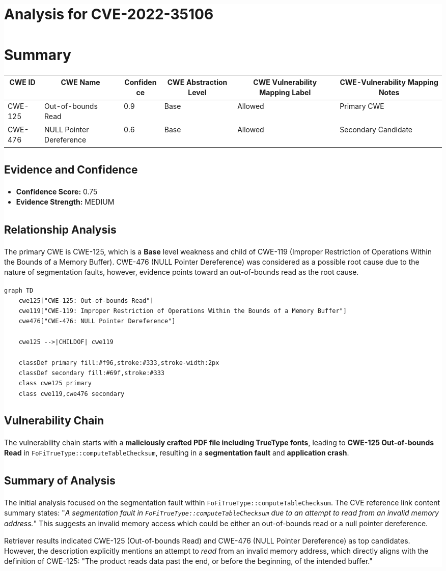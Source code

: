 # Analysis for CVE-2022-35106

# Summary
| CWE ID | CWE Name | Confidence | CWE Abstraction Level | CWE Vulnerability Mapping Label | CWE-Vulnerability Mapping Notes |
|---|---|---|---|---|---|
| CWE-125 | Out-of-bounds Read | 0.9 | Base | Allowed | Primary CWE |
| CWE-476 | NULL Pointer Dereference | 0.6 | Base | Allowed | Secondary Candidate |

## Evidence and Confidence

*   **Confidence Score:** 0.75
*   **Evidence Strength:** MEDIUM

## Relationship Analysis
The primary CWE is CWE-125, which is a **Base** level weakness and child of CWE-119 (Improper Restriction of Operations Within the Bounds of a Memory Buffer). CWE-476 (NULL Pointer Dereference) was considered as a possible root cause due to the nature of segmentation faults, however, evidence points toward an out-of-bounds read as the root cause.

```mermaid
graph TD
    cwe125["CWE-125: Out-of-bounds Read"]
    cwe119["CWE-119: Improper Restriction of Operations Within the Bounds of a Memory Buffer"]
    cwe476["CWE-476: NULL Pointer Dereference"]
    
    cwe125 -->|CHILDOF| cwe119
    
    classDef primary fill:#f96,stroke:#333,stroke-width:2px
    classDef secondary fill:#69f,stroke:#333
    class cwe125 primary
    class cwe119,cwe476 secondary
```

## Vulnerability Chain
The vulnerability chain starts with a **maliciously crafted PDF file including TrueType fonts**, leading to **CWE-125 Out-of-bounds Read** in `FoFiTrueType::computeTableChecksum`, resulting in a **segmentation fault** and **application crash**.

## Summary of Analysis
The initial analysis focused on the segmentation fault within `FoFiTrueType::computeTableChecksum`. The CVE reference link content summary states: "*A segmentation fault in `FoFiTrueType::computeTableChecksum` due to an attempt to read from an invalid memory address.*" This suggests an invalid memory access which could be either an out-of-bounds read or a null pointer dereference.

Retriever results indicated CWE-125 (Out-of-bounds Read) and CWE-476 (NULL Pointer Dereference) as top candidates. However, the description explicitly mentions an attempt to *read* from an invalid memory address, which directly aligns with the definition of CWE-125: "The product reads data past the end, or before the beginning, of the intended buffer."
